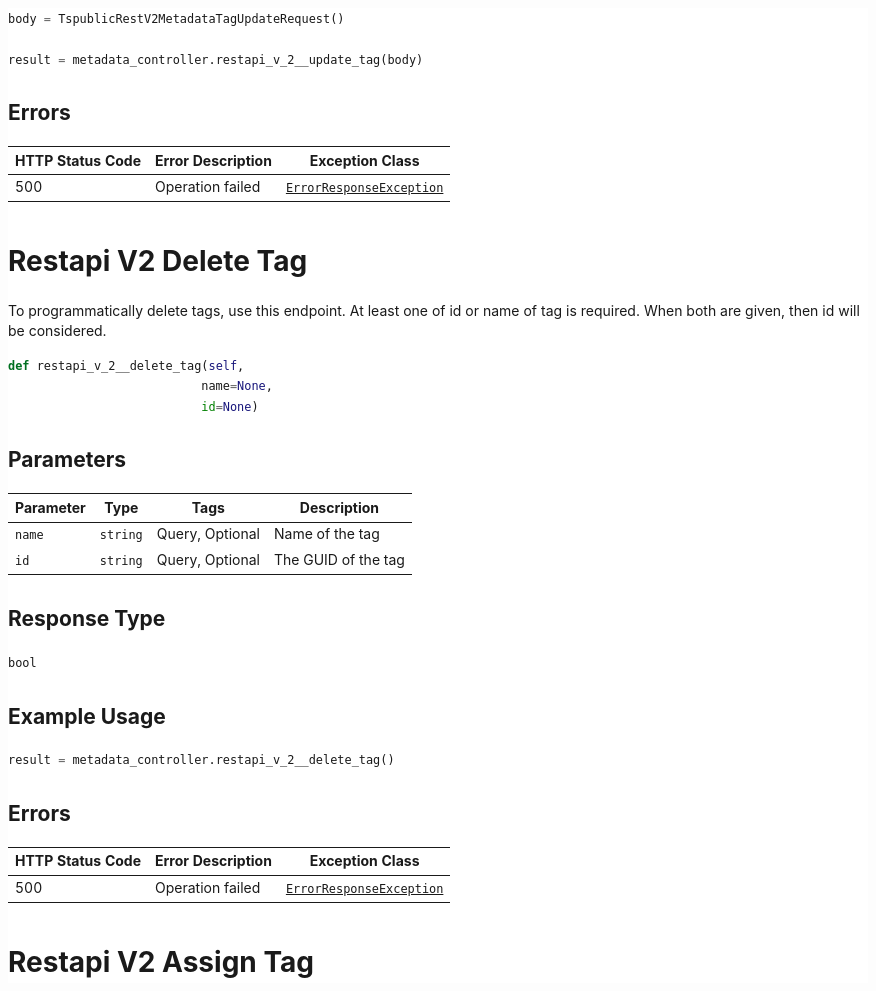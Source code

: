 ```python
body = TspublicRestV2MetadataTagUpdateRequest()

result = metadata_controller.restapi_v_2__update_tag(body)
```

## Errors

| HTTP Status Code | Error Description | Exception Class |
|  --- | --- | --- |
| 500 | Operation failed | [`ErrorResponseException`](../../doc/models/error-response-exception.md) |


# Restapi V2 Delete Tag

To programmatically delete tags, use this endpoint. At least one of id or name of tag is required. When both are given, then id will be considered.

```python
def restapi_v_2__delete_tag(self,
                           name=None,
                           id=None)
```

## Parameters

| Parameter | Type | Tags | Description |
|  --- | --- | --- | --- |
| `name` | `string` | Query, Optional | Name of the tag |
| `id` | `string` | Query, Optional | The GUID of the tag |

## Response Type

`bool`

## Example Usage

```python
result = metadata_controller.restapi_v_2__delete_tag()
```

## Errors

| HTTP Status Code | Error Description | Exception Class |
|  --- | --- | --- |
| 500 | Operation failed | [`ErrorResponseException`](../../doc/models/error-response-exception.md) |


# Restapi V2 Assign Tag
